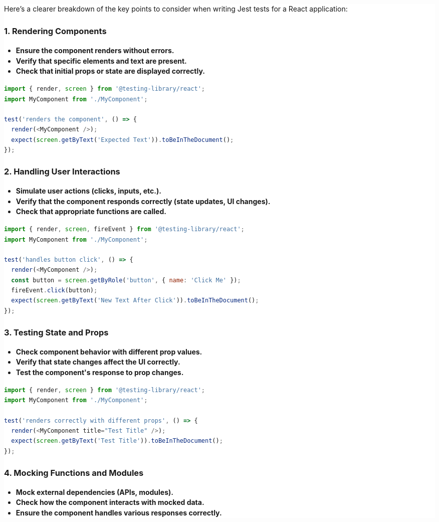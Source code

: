 
Here’s a clearer breakdown of the key points to consider when writing Jest tests for a React application:

### 1. **Rendering Components**
   - **Ensure the component renders without errors.**
   - **Verify that specific elements and text are present.**
   - **Check that initial props or state are displayed correctly.**

   ```javascript
   import { render, screen } from '@testing-library/react';
   import MyComponent from './MyComponent';

   test('renders the component', () => {
     render(<MyComponent />);
     expect(screen.getByText('Expected Text')).toBeInTheDocument();
   });
   ```

### 2. **Handling User Interactions**
   - **Simulate user actions (clicks, inputs, etc.).**
   - **Verify that the component responds correctly (state updates, UI changes).**
   - **Check that appropriate functions are called.**

   ```javascript
   import { render, screen, fireEvent } from '@testing-library/react';
   import MyComponent from './MyComponent';

   test('handles button click', () => {
     render(<MyComponent />);
     const button = screen.getByRole('button', { name: 'Click Me' });
     fireEvent.click(button);
     expect(screen.getByText('New Text After Click')).toBeInTheDocument();
   });
   ```

### 3. **Testing State and Props**
   - **Check component behavior with different prop values.**
   - **Verify that state changes affect the UI correctly.**
   - **Test the component's response to prop changes.**

   ```javascript
   import { render, screen } from '@testing-library/react';
   import MyComponent from './MyComponent';

   test('renders correctly with different props', () => {
     render(<MyComponent title="Test Title" />);
     expect(screen.getByText('Test Title')).toBeInTheDocument();
   });
   ```

### 4. **Mocking Functions and Modules**
   - **Mock external dependencies (APIs, modules).**
   - **Check how the component interacts with mocked data.**
   - **Ensure the component handles various responses correctly.**

